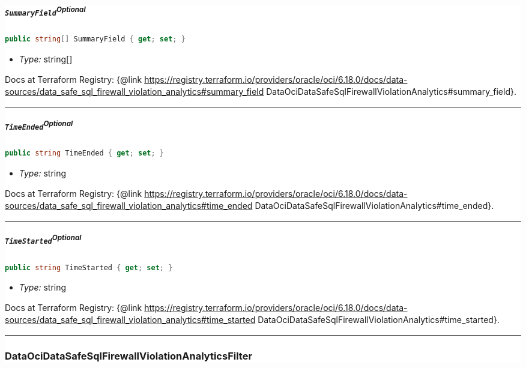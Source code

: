 
##### `SummaryField`<sup>Optional</sup> <a name="SummaryField" id="rhizo-co-terraform-provider-oci.dataOciDataSafeSqlFirewallViolationAnalytics.DataOciDataSafeSqlFirewallViolationAnalyticsConfig.property.summaryField"></a>

```csharp
public string[] SummaryField { get; set; }
```

- *Type:* string[]

Docs at Terraform Registry: {@link https://registry.terraform.io/providers/oracle/oci/6.18.0/docs/data-sources/data_safe_sql_firewall_violation_analytics#summary_field DataOciDataSafeSqlFirewallViolationAnalytics#summary_field}.

---

##### `TimeEnded`<sup>Optional</sup> <a name="TimeEnded" id="rhizo-co-terraform-provider-oci.dataOciDataSafeSqlFirewallViolationAnalytics.DataOciDataSafeSqlFirewallViolationAnalyticsConfig.property.timeEnded"></a>

```csharp
public string TimeEnded { get; set; }
```

- *Type:* string

Docs at Terraform Registry: {@link https://registry.terraform.io/providers/oracle/oci/6.18.0/docs/data-sources/data_safe_sql_firewall_violation_analytics#time_ended DataOciDataSafeSqlFirewallViolationAnalytics#time_ended}.

---

##### `TimeStarted`<sup>Optional</sup> <a name="TimeStarted" id="rhizo-co-terraform-provider-oci.dataOciDataSafeSqlFirewallViolationAnalytics.DataOciDataSafeSqlFirewallViolationAnalyticsConfig.property.timeStarted"></a>

```csharp
public string TimeStarted { get; set; }
```

- *Type:* string

Docs at Terraform Registry: {@link https://registry.terraform.io/providers/oracle/oci/6.18.0/docs/data-sources/data_safe_sql_firewall_violation_analytics#time_started DataOciDataSafeSqlFirewallViolationAnalytics#time_started}.

---

### DataOciDataSafeSqlFirewallViolationAnalyticsFilter <a name="DataOciDataSafeSqlFirewallViolationAnalyticsFilter" id="rhizo-co-terraform-provider-oci.dataOciDataSafeSqlFirewallViolationAnalytics.DataOciDataSafeSqlFirewallViolationAnalyticsFilter"></a>
